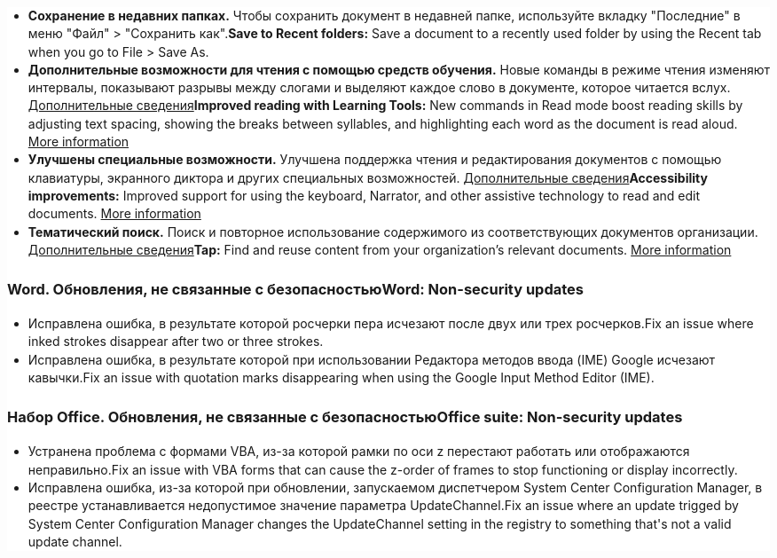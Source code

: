 -   <span data-ttu-id="a3e96-202">**Сохранение в недавних папках.** Чтобы сохранить документ в недавней папке, используйте вкладку "Последние" в меню "Файл" \> "Сохранить как".</span><span class="sxs-lookup"><span data-stu-id="a3e96-202">**Save to Recent folders:** Save a document to a recently used folder by using the Recent tab when you go to File \> Save As.</span></span>
-   <span data-ttu-id="a3e96-p116">**Дополнительные возможности для чтения с помощью средств обучения.** Новые команды в режиме чтения изменяют интервалы, показывают разрывы между слогами и выделяют каждое слово в документе, которое читается вслух. [Дополнительные сведения](https://support.office.com/article/29efa413-e2da-4cac-b2a5-2defc6d34fd9)</span><span class="sxs-lookup"><span data-stu-id="a3e96-p116">**Improved reading with Learning Tools:** New commands in Read mode boost reading skills by adjusting text spacing, showing the breaks between syllables, and highlighting each word as the document is read aloud. [More information](https://support.office.com/article/29efa413-e2da-4cac-b2a5-2defc6d34fd9)</span></span>
-   <span data-ttu-id="a3e96-p117">**Улучшены специальные возможности.** Улучшена поддержка чтения и редактирования документов с помощью клавиатуры, экранного диктора и других специальных возможностей. [Дополнительные сведения](https://support.office.com/article/69aed572-336e-4722-a97e-23393cc481b2)</span><span class="sxs-lookup"><span data-stu-id="a3e96-p117">**Accessibility improvements:** Improved support for using the keyboard, Narrator, and other assistive technology to read and edit documents. [More information](https://support.office.com/article/69aed572-336e-4722-a97e-23393cc481b2)</span></span>
-   <span data-ttu-id="a3e96-p118">**Тематический поиск.** Поиск и повторное использование содержимого из соответствующих документов организации. [Дополнительные сведения](https://support.office.com/article/860118fc-1f61-41f6-922f-40084a284658)</span><span class="sxs-lookup"><span data-stu-id="a3e96-p118">**Tap:** Find and reuse content from your organization’s relevant documents. [More information](https://support.office.com/article/860118fc-1f61-41f6-922f-40084a284658)</span></span>

### <a name="word-non-security-updates"></a><span data-ttu-id="a3e96-209">Word. Обновления, не связанные с безопасностью</span><span class="sxs-lookup"><span data-stu-id="a3e96-209">Word: Non-security updates</span></span>
-   <span data-ttu-id="a3e96-210">Исправлена ошибка, в результате которой росчерки пера исчезают после двух или трех росчерков.</span><span class="sxs-lookup"><span data-stu-id="a3e96-210">Fix an issue where inked strokes disappear after two or three strokes.</span></span>
-   <span data-ttu-id="a3e96-211">Исправлена ошибка, в результате которой при использовании Редактора методов ввода (IME) Google исчезают кавычки.</span><span class="sxs-lookup"><span data-stu-id="a3e96-211">Fix an issue with quotation marks disappearing when using the Google Input Method Editor (IME).</span></span>

### <a name="office-suite-non-security-updates"></a><span data-ttu-id="a3e96-212">Набор Office. Обновления, не связанные с безопасностью</span><span class="sxs-lookup"><span data-stu-id="a3e96-212">Office suite: Non-security updates</span></span>
-   <span data-ttu-id="a3e96-213">Устранена проблема с формами VBA, из-за которой рамки по оси z перестают работать или отображаются неправильно.</span><span class="sxs-lookup"><span data-stu-id="a3e96-213">Fix an issue with VBA forms that can cause the z-order of frames to stop functioning or display incorrectly.</span></span>
-   <span data-ttu-id="a3e96-214">Исправлена ошибка, из-за которой при обновлении, запускаемом диспетчером System Center Configuration Manager, в реестре устанавливается недопустимое значение параметра UpdateChannel.</span><span class="sxs-lookup"><span data-stu-id="a3e96-214">Fix an issue where an update trigged by System Center Configuration Manager changes the UpdateChannel setting in the registry to something that's not a valid update channel.</span></span>
